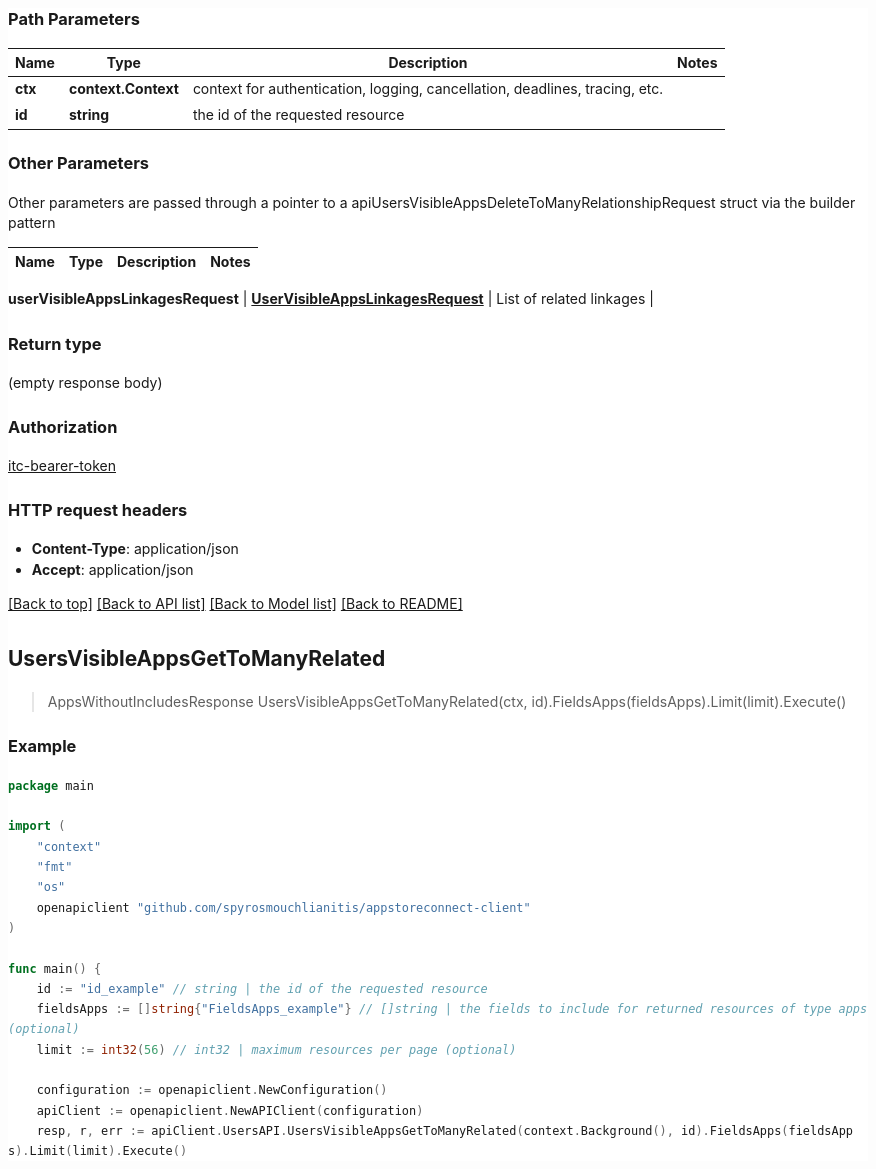 ### Path Parameters


Name | Type | Description  | Notes
------------- | ------------- | ------------- | -------------
**ctx** | **context.Context** | context for authentication, logging, cancellation, deadlines, tracing, etc.
**id** | **string** | the id of the requested resource | 

### Other Parameters

Other parameters are passed through a pointer to a apiUsersVisibleAppsDeleteToManyRelationshipRequest struct via the builder pattern


Name | Type | Description  | Notes
------------- | ------------- | ------------- | -------------

 **userVisibleAppsLinkagesRequest** | [**UserVisibleAppsLinkagesRequest**](UserVisibleAppsLinkagesRequest.md) | List of related linkages | 

### Return type

 (empty response body)

### Authorization

[itc-bearer-token](../README.md#itc-bearer-token)

### HTTP request headers

- **Content-Type**: application/json
- **Accept**: application/json

[[Back to top]](#) [[Back to API list]](../README.md#documentation-for-api-endpoints)
[[Back to Model list]](../README.md#documentation-for-models)
[[Back to README]](../README.md)


## UsersVisibleAppsGetToManyRelated

> AppsWithoutIncludesResponse UsersVisibleAppsGetToManyRelated(ctx, id).FieldsApps(fieldsApps).Limit(limit).Execute()



### Example

```go
package main

import (
	"context"
	"fmt"
	"os"
	openapiclient "github.com/spyrosmouchlianitis/appstoreconnect-client"
)

func main() {
	id := "id_example" // string | the id of the requested resource
	fieldsApps := []string{"FieldsApps_example"} // []string | the fields to include for returned resources of type apps (optional)
	limit := int32(56) // int32 | maximum resources per page (optional)

	configuration := openapiclient.NewConfiguration()
	apiClient := openapiclient.NewAPIClient(configuration)
	resp, r, err := apiClient.UsersAPI.UsersVisibleAppsGetToManyRelated(context.Background(), id).FieldsApps(fieldsApps).Limit(limit).Execute()
```